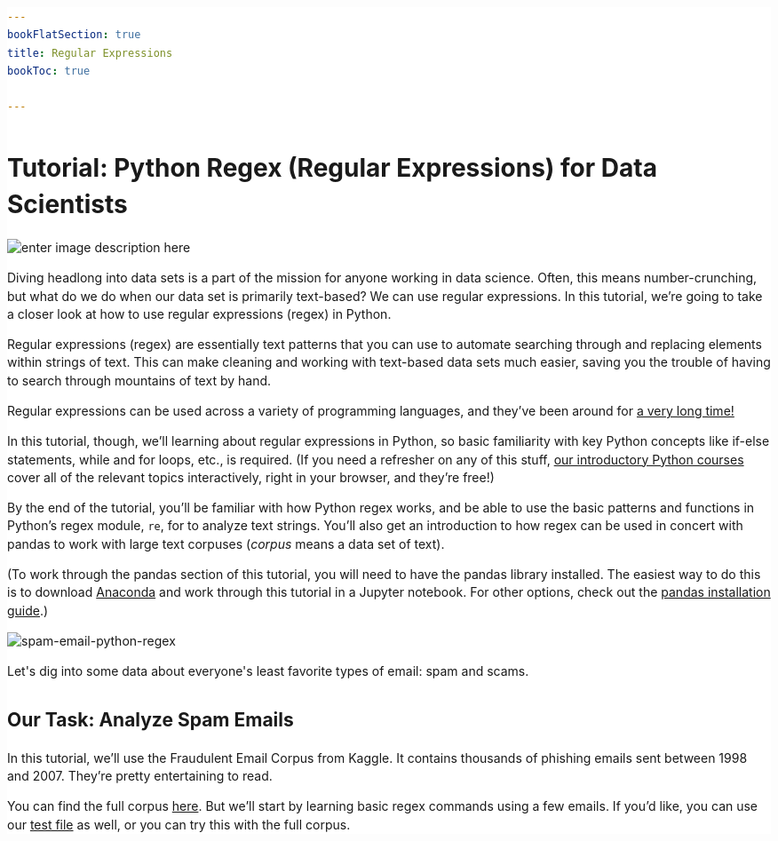 ```yaml
---
bookFlatSection: true
title: Regular Expressions
bookToc: true

---
```


Tutorial: Python Regex (Regular Expressions) for Data Scientists
===
![enter image description here](https://www.dataquest.io/wp-content/uploads/2017/11/books-regex2.jpg)

Diving headlong into data sets is a part of the mission for anyone working in data science. Often, this means number-crunching, but what do we do when our data set is primarily text-based? We can use regular expressions. In this tutorial, we’re going to take a closer look at how to use regular expressions (regex) in Python.

Regular expressions (regex) are essentially text patterns that you can use to automate searching through and replacing elements within strings of text. This can make cleaning and working with text-based data sets much easier, saving you the trouble of having to search through mountains of text by hand.

Regular expressions can be used across a variety of programming languages, and they’ve been around for  [a very long time!](http://aishack.in/tutorials/artificial-neurons-mccullochpitts-model/)

In this tutorial, though, we’ll learning about regular expressions in Python, so basic familiarity with key Python concepts like if-else statements, while and for loops, etc., is required. (If you need a refresher on any of this stuff,  [our introductory Python courses](https://www.dataquest.io/path/data-scientist/)  cover all of the relevant topics interactively, right in your browser, and they’re free!)

By the end of the tutorial, you’ll be familiar with how Python regex works, and be able to use the basic patterns and functions in Python’s regex module,  `re`, for to analyze text strings. You’ll also get an introduction to how regex can be used in concert with pandas to work with large text corpuses (_corpus_  means a data set of text).

(To work through the pandas section of this tutorial, you will need to have the pandas library installed. The easiest way to do this is to download  [Anaconda](https://docs.continuum.io/anaconda/)  and work through this tutorial in a Jupyter notebook. For other options, check out the  [pandas installation guide](http://pandas.pydata.org/pandas-docs/stable/install.html).)

![spam-email-python-regex](https://www.dataquest.io/wp-content/uploads/2020/01/spam-email-python-regex-scaled.jpg)

Let's dig into some data about everyone's least favorite types of email: spam and scams.

## Our Task: Analyze Spam Emails

In this tutorial, we’ll use the Fraudulent Email Corpus from Kaggle. It contains thousands of phishing emails sent between 1998 and 2007. They’re pretty entertaining to read.

You can find the full corpus  [here](https://www.kaggle.com/rtatman/fraudulent-email-corpus). But we’ll start by learning basic regex commands using a few emails. If you’d like, you can use our  [test file](https://www.dataquest.io/wp-content/uploads/2020/01/test_emails.txt)  as well, or you can try this with the full corpus.
